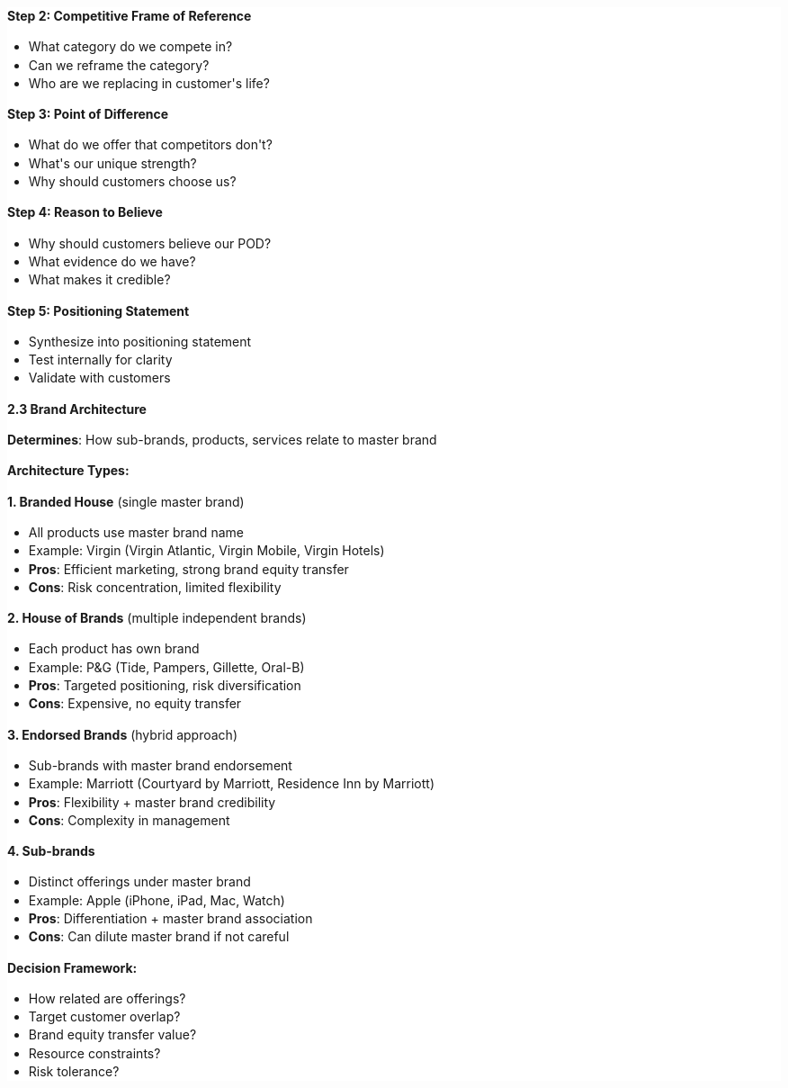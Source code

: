**Step 2: Competitive Frame of Reference**
- What category do we compete in?
- Can we reframe the category?
- Who are we replacing in customer's life?

**Step 3: Point of Difference**
- What do we offer that competitors don't?
- What's our unique strength?
- Why should customers choose us?

**Step 4: Reason to Believe**
- Why should customers believe our POD?
- What evidence do we have?
- What makes it credible?

**Step 5: Positioning Statement**
- Synthesize into positioning statement
- Test internally for clarity
- Validate with customers

**2.3 Brand Architecture**

**Determines**: How sub-brands, products, services relate to master brand

**Architecture Types:**

**1. Branded House** (single master brand)
- All products use master brand name
- Example: Virgin (Virgin Atlantic, Virgin Mobile, Virgin Hotels)
- **Pros**: Efficient marketing, strong brand equity transfer
- **Cons**: Risk concentration, limited flexibility

**2. House of Brands** (multiple independent brands)
- Each product has own brand
- Example: P&G (Tide, Pampers, Gillette, Oral-B)
- **Pros**: Targeted positioning, risk diversification
- **Cons**: Expensive, no equity transfer

**3. Endorsed Brands** (hybrid approach)
- Sub-brands with master brand endorsement
- Example: Marriott (Courtyard by Marriott, Residence Inn by Marriott)
- **Pros**: Flexibility + master brand credibility
- **Cons**: Complexity in management

**4. Sub-brands**
- Distinct offerings under master brand
- Example: Apple (iPhone, iPad, Mac, Watch)
- **Pros**: Differentiation + master brand association
- **Cons**: Can dilute master brand if not careful

**Decision Framework:**
- How related are offerings?
- Target customer overlap?
- Brand equity transfer value?
- Resource constraints?
- Risk tolerance?

